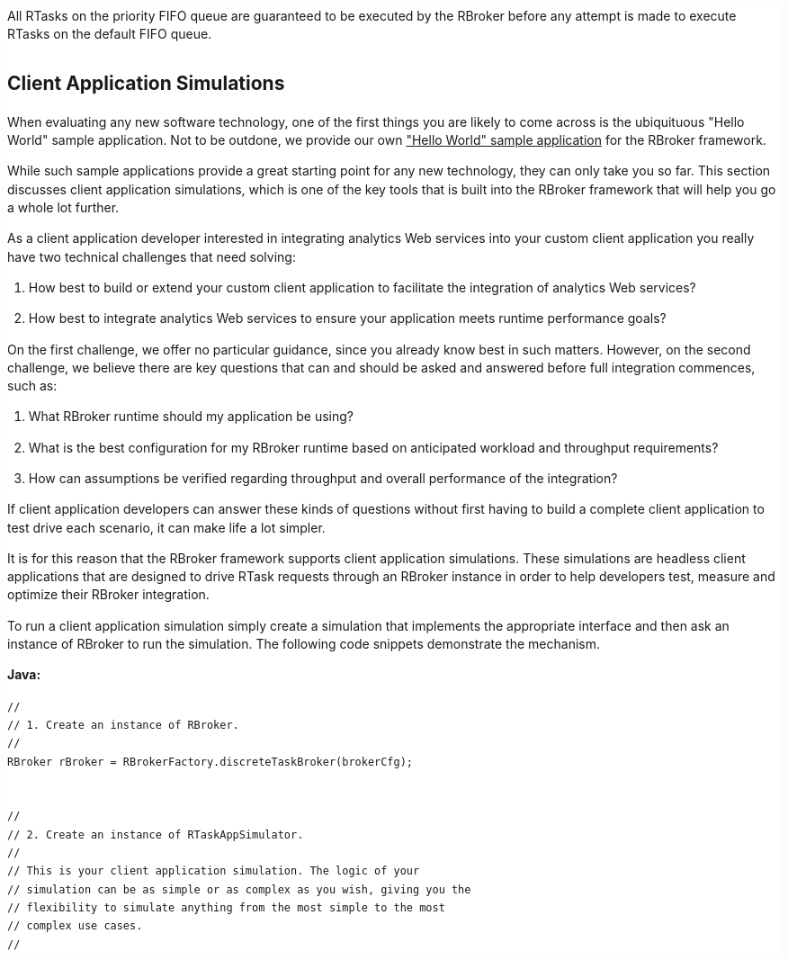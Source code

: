 All RTasks on the priority FIFO queue are guaranteed to be executed by the RBroker before any attempt is made to execute RTasks on the default FIFO queue.

## Client Application Simulations

When evaluating any new software technology, one of the first things you are likely to come across is the ubiquituous "Hello World" sample application. Not to be outdone, we provide our own ["Hello World" sample application](#hello-world-example) for the RBroker framework.

While such sample applications provide a great starting point for any new technology, they can only take you so far. This section discusses client application simulations, which is one of the key tools that is built into the RBroker framework that will help you go a whole lot further.

As a client application developer interested in integrating analytics Web services into your custom client application you really have two technical challenges that need solving:

1.  How best to build or extend your custom client application to facilitate the integration of analytics Web services?

2.  How best to integrate analytics Web services to ensure your application meets runtime performance goals?

On the first challenge, we offer no particular guidance, since you already know best in such matters. However, on the second challenge, we believe there are key questions that can and should be asked and answered before full integration commences, such as:

1.  What RBroker runtime should my application be using?

2.  What is the best configuration for my RBroker runtime based on anticipated workload and throughput requirements?

3.  How can assumptions be verified regarding throughput and overall performance of the integration?

If client application developers can answer these kinds of questions without first having to build a complete client application to test drive each scenario, it can make life a lot simpler.

It is for this reason that the RBroker framework supports client application simulations. These simulations are headless client applications that are designed to drive RTask requests through an RBroker instance in order to help developers test, measure and optimize their RBroker integration.

To run a client application simulation simply create a simulation that implements the appropriate interface and then ask an instance of RBroker to run the simulation. The following code snippets demonstrate the mechanism.


**Java:**

    //
    // 1. Create an instance of RBroker.
    //
    RBroker rBroker = RBrokerFactory.discreteTaskBroker(brokerCfg);


    //
    // 2. Create an instance of RTaskAppSimulator.
    //
    // This is your client application simulation. The logic of your
    // simulation can be as simple or as complex as you wish, giving you the
    // flexibility to simulate anything from the most simple to the most
    // complex use cases.
    // 
